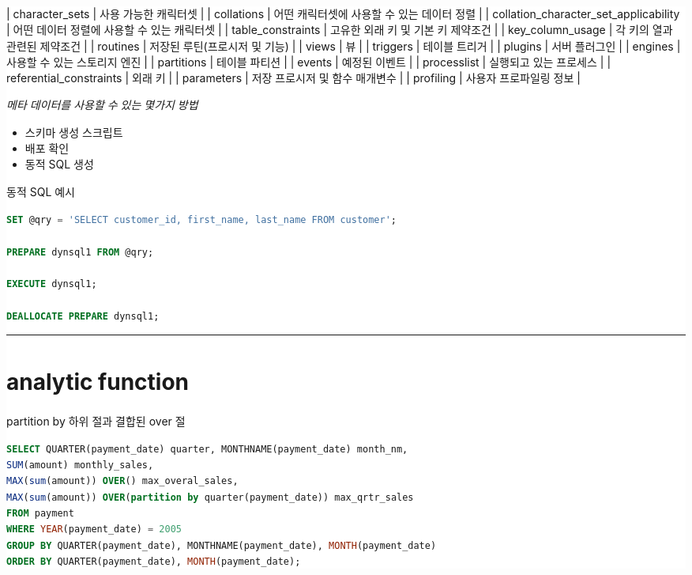 | character_sets                        | 사용 가능한 캐릭터셋              |
| collations                            | 어떤 캐릭터셋에 사용할 수 있는 데이터 정렬 |
| collation_character_set_applicability | 어떤 데이터 정렬에 사용할 수 있는 캐릭터셋 |
| table_constraints                     | 고유한 외래 키 및 기본 키 제약조건     |
| key_column_usage                      | 각 키의 열과 관련된 제약조건         |
| routines                              | 저장된 루틴(프로시저 및 기능)        |
| views                                 | 뷰                        |
| triggers                              | 테이블 트리거                  |
| plugins                               | 서버 플러그인                  |
| engines                               | 사용할 수 있는 스토리지 엔진         |
| partitions                            | 테이블 파티션                  |
| events                                | 예정된 이벤트                  |
| processlist                           | 실행되고 있는 프로세스             |
| referential_constraints               | 외래 키                     |
| parameters                            | 저장 프로시저 및 함수 매개변수        |
| profiling                             | 사용자 프로파일링 정보             |


*메타 데이터를 사용할 수 있는 몇가지 방법*

* 스키마 생성 스크립트
* 배포 확인
* 동적 SQL 생성

동적 SQL 예시
``` sql
SET @qry = 'SELECT customer_id, first_name, last_name FROM customer';

PREPARE dynsql1 FROM @qry;

EXECUTE dynsql1;

DEALLOCATE PREPARE dynsql1;
```

---

# analytic function


partition by 하위 절과 결합된 over 절
```sql
SELECT QUARTER(payment_date) quarter, MONTHNAME(payment_date) month_nm,
SUM(amount) monthly_sales,
MAX(sum(amount)) OVER() max_overal_sales,
MAX(sum(amount)) OVER(partition by quarter(payment_date)) max_qrtr_sales
FROM payment
WHERE YEAR(payment_date) = 2005
GROUP BY QUARTER(payment_date), MONTHNAME(payment_date), MONTH(payment_date)
ORDER BY QUARTER(payment_date), MONTH(payment_date);
```

